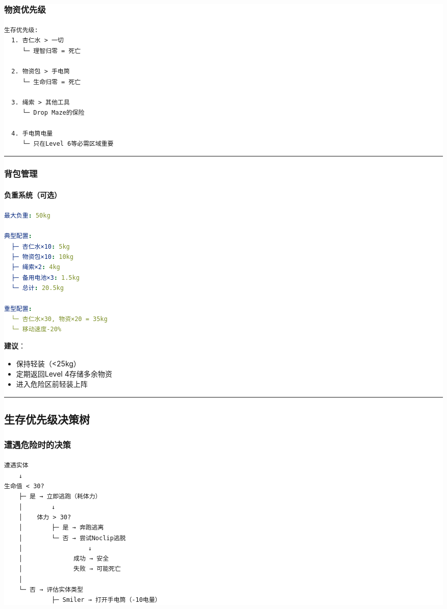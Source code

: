 
### 物资优先级

```
生存优先级:
  1. 杏仁水 > 一切
     └─ 理智归零 = 死亡

  2. 物资包 > 手电筒
     └─ 生命归零 = 死亡

  3. 绳索 > 其他工具
     └─ Drop Maze的保险

  4. 手电筒电量
     └─ 只在Level 6等必需区域重要
```

---

### 背包管理

#### 负重系统（可选）

```yaml
最大负重: 50kg

典型配置:
  ├─ 杏仁水×10: 5kg
  ├─ 物资包×10: 10kg
  ├─ 绳索×2: 4kg
  ├─ 备用电池×3: 1.5kg
  └─ 总计: 20.5kg

重型配置:
  └─ 杏仁水×30, 物资×20 = 35kg
  └─ 移动速度-20%
```

**建议**：
- 保持轻装（<25kg）
- 定期返回Level 4存储多余物资
- 进入危险区前轻装上阵

---

## 生存优先级决策树

### 遭遇危险时的决策

```
遭遇实体
    ↓
生命值 < 30?
    ├─ 是 → 立即逃跑（耗体力）
    │        ↓
    │    体力 > 30?
    │        ├─ 是 → 奔跑逃离
    │        └─ 否 → 尝试Noclip逃脱
    │                  ↓
    │              成功 → 安全
    │              失败 → 可能死亡
    │
    └─ 否 → 评估实体类型
             ├─ Smiler → 打开手电筒（-10电量）
```